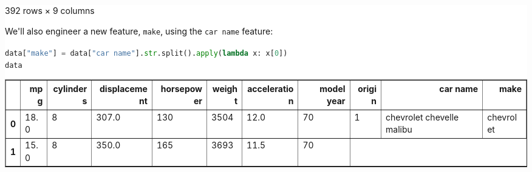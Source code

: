 <p>392 rows × 9 columns</p>
</div>



We'll also engineer a new feature, `make`, using the `car name` feature:


```python
data["make"] = data["car name"].str.split().apply(lambda x: x[0])
data
```




<div>
<style scoped>
    .dataframe tbody tr th:only-of-type {
        vertical-align: middle;
    }

    .dataframe tbody tr th {
        vertical-align: top;
    }

    .dataframe thead th {
        text-align: right;
    }
</style>
<table border="1" class="dataframe">
  <thead>
    <tr style="text-align: right;">
      <th></th>
      <th>mpg</th>
      <th>cylinders</th>
      <th>displacement</th>
      <th>horsepower</th>
      <th>weight</th>
      <th>acceleration</th>
      <th>model year</th>
      <th>origin</th>
      <th>car name</th>
      <th>make</th>
    </tr>
  </thead>
  <tbody>
    <tr>
      <th>0</th>
      <td>18.0</td>
      <td>8</td>
      <td>307.0</td>
      <td>130</td>
      <td>3504</td>
      <td>12.0</td>
      <td>70</td>
      <td>1</td>
      <td>chevrolet chevelle malibu</td>
      <td>chevrolet</td>
    </tr>
    <tr>
      <th>1</th>
      <td>15.0</td>
      <td>8</td>
      <td>350.0</td>
      <td>165</td>
      <td>3693</td>
      <td>11.5</td>
      <td>70</td>